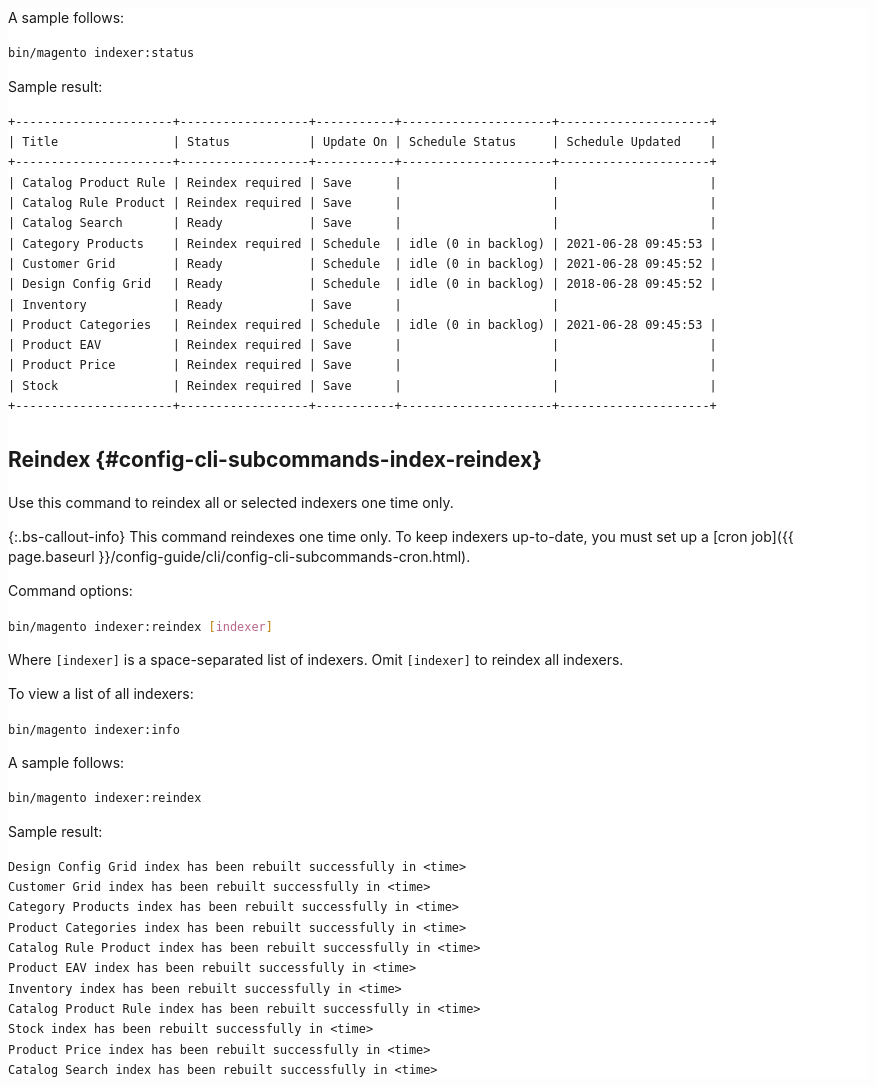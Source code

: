 A sample follows:

```bash
bin/magento indexer:status
```

Sample result:

```terminal
+----------------------+------------------+-----------+---------------------+---------------------+
| Title                | Status           | Update On | Schedule Status     | Schedule Updated    |
+----------------------+------------------+-----------+---------------------+---------------------+
| Catalog Product Rule | Reindex required | Save      |                     |                     |
| Catalog Rule Product | Reindex required | Save      |                     |                     |
| Catalog Search       | Ready            | Save      |                     |                     |
| Category Products    | Reindex required | Schedule  | idle (0 in backlog) | 2021-06-28 09:45:53 |
| Customer Grid        | Ready            | Schedule  | idle (0 in backlog) | 2021-06-28 09:45:52 |
| Design Config Grid   | Ready            | Schedule  | idle (0 in backlog) | 2018-06-28 09:45:52 |
| Inventory            | Ready            | Save      |                     |
| Product Categories   | Reindex required | Schedule  | idle (0 in backlog) | 2021-06-28 09:45:53 |
| Product EAV          | Reindex required | Save      |                     |                     |
| Product Price        | Reindex required | Save      |                     |                     |
| Stock                | Reindex required | Save      |                     |                     |
+----------------------+------------------+-----------+---------------------+---------------------+
```

## Reindex {#config-cli-subcommands-index-reindex}

Use this command to reindex all or selected indexers one time only.

{:.bs-callout-info}
This command reindexes one time only. To keep indexers up-to-date, you must set up a [cron job]({{ page.baseurl }}/config-guide/cli/config-cli-subcommands-cron.html).

Command options:

```bash
bin/magento indexer:reindex [indexer]
```

Where ```[indexer]``` is a space-separated list of indexers. Omit ```[indexer]``` to reindex all indexers.

To view a list of all indexers:

```bash
bin/magento indexer:info
```

A sample follows:

```bash
bin/magento indexer:reindex
```

Sample result:

```terminal
Design Config Grid index has been rebuilt successfully in <time>
Customer Grid index has been rebuilt successfully in <time>
Category Products index has been rebuilt successfully in <time>
Product Categories index has been rebuilt successfully in <time>
Catalog Rule Product index has been rebuilt successfully in <time>
Product EAV index has been rebuilt successfully in <time>
Inventory index has been rebuilt successfully in <time>
Catalog Product Rule index has been rebuilt successfully in <time>
Stock index has been rebuilt successfully in <time>
Product Price index has been rebuilt successfully in <time>
Catalog Search index has been rebuilt successfully in <time>
```
